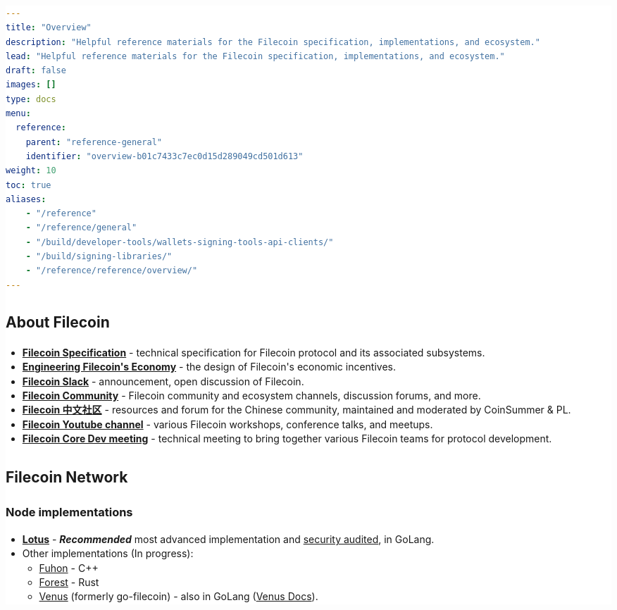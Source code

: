 ```yaml
---
title: "Overview"
description: "Helpful reference materials for the Filecoin specification, implementations, and ecosystem."
lead: "Helpful reference materials for the Filecoin specification, implementations, and ecosystem."
draft: false
images: []
type: docs
menu:
  reference:
    parent: "reference-general"
    identifier: "overview-b01c7433c7ec0d15d289049cd501d613"
weight: 10
toc: true
aliases:
    - "/reference"
    - "/reference/general"
    - "/build/developer-tools/wallets-signing-tools-api-clients/"
    - "/build/signing-libraries/"
    - "/reference/reference/overview/"
---
```


## About Filecoin

- [**Filecoin Specification**](https://spec.filecoin.io/) - technical specification for Filecoin protocol and its associated subsystems.
- [**Engineering Filecoin's Economy**](https://filecoin.io/2020-engineering-filecoins-economy-en.pdf) -  the design of Filecoin's economic incentives.
- [**Filecoin Slack**](https://filecoin.io/slack) - announcement, open discussion of Filecoin.
- [**Filecoin Community**](https://github.com/filecoin-project/community) - Filecoin community and ecosystem channels, discussion forums, and more.
- [**Filecoin 中文社区**](https://github.com/filecoin-project/community-china) - resources and forum for the Chinese community, maintained and moderated by CoinSummer & PL.
- [**Filecoin Youtube channel**](https://www.youtube.com/channel/UCPyYmtJYQwxM-EUyRUTp5DA) -  various Filecoin workshops, conference talks, and meetups.
- [**Filecoin Core Dev meeting**](https://github.com/filecoin-project/tpm) - technical meeting to bring together various Filecoin teams for protocol development.

## Filecoin Network

### Node implementations

- [**Lotus**](https://github.com/filecoin-project/lotus) - _**Recommended**_  most advanced implementation and [security audited](https://spec.filecoin.io/#section-intro.implementations-status), in GoLang.
- Other implementations (In progress):
  - [Fuhon](https://github.com/filecoin-project/cpp-filecoin) - C++
  - [Forest](https://github.com/ChainSafe/forest) - Rust
  - [Venus](https://github.com/filecoin-project/venus) (formerly go-filecoin) - also in GoLang ([Venus Docs](https://venus.filecoin.io/)).
